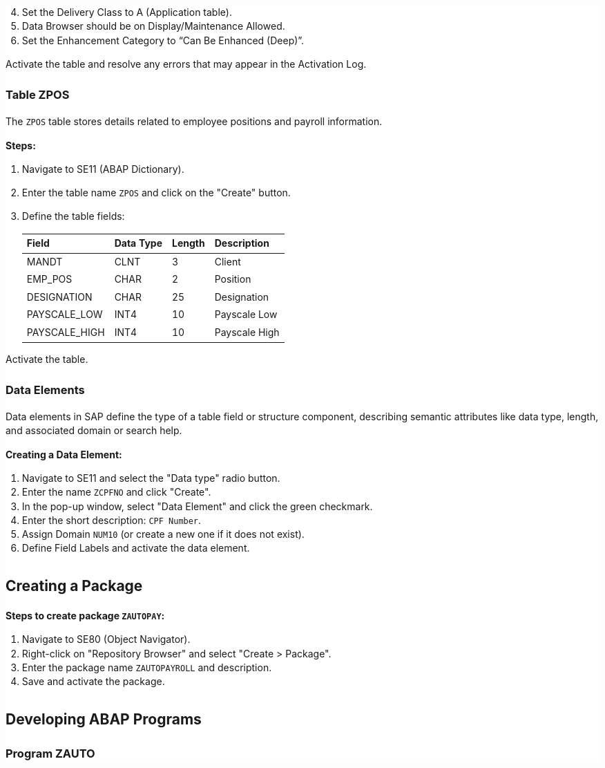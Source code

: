 4. Set the Delivery Class to A (Application table).
5. Data Browser should be on Display/Maintenance Allowed.
6. Set the Enhancement Category to “Can Be Enhanced (Deep)”.

Activate the table and resolve any errors that may appear in the Activation Log.

### Table ZPOS

The `ZPOS` table stores details related to employee positions and payroll information.

**Steps:**
1. Navigate to SE11 (ABAP Dictionary).
2. Enter the table name `ZPOS` and click on the "Create" button.
3. Define the table fields:

   | Field         | Data Type | Length | Description                |
   |---------------|------------|--------|----------------------------|
   | MANDT         | CLNT       | 3      | Client                     |
   | EMP_POS       | CHAR       | 2      | Position                   |
   | DESIGNATION   | CHAR       | 25     | Designation                |
   | PAYSCALE_LOW  | INT4       | 10     | Payscale Low               |
   | PAYSCALE_HIGH | INT4       | 10     | Payscale High              |

Activate the table.

### Data Elements

Data elements in SAP define the type of a table field or structure component, describing semantic attributes like data type, length, and associated domain or search help.

**Creating a Data Element:**
1. Navigate to SE11 and select the "Data type" radio button.
2. Enter the name `ZCPFNO` and click "Create".
3. In the pop-up window, select "Data Element" and click the green checkmark.
4. Enter the short description: `CPF Number`.
5. Assign Domain `NUM10` (or create a new one if it does not exist).
6. Define Field Labels and activate the data element.

## Creating a Package

**Steps to create package `ZAUTOPAY`:**
1. Navigate to SE80 (Object Navigator).
2. Right-click on "Repository Browser" and select "Create > Package".
3. Enter the package name `ZAUTOPAYROLL` and description.
4. Save and activate the package.

## Developing ABAP Programs

### Program ZAUTO
